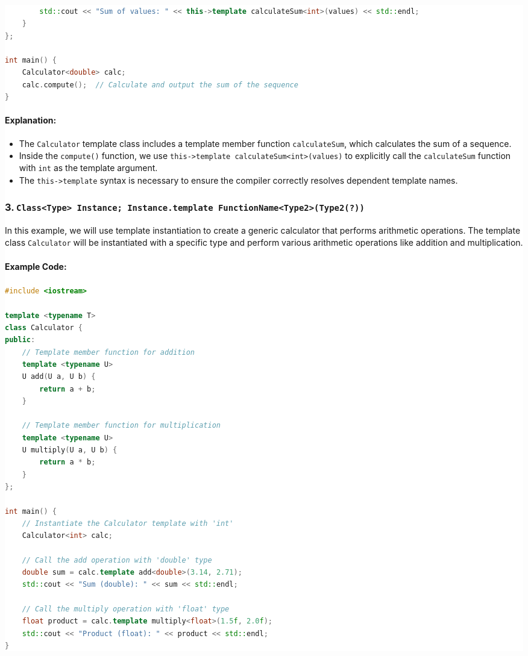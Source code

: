 ```cpp
        std::cout << "Sum of values: " << this->template calculateSum<int>(values) << std::endl;
    }
};

int main() {
    Calculator<double> calc;
    calc.compute();  // Calculate and output the sum of the sequence
}
```

#### **Explanation:**
- The `Calculator` template class includes a template member function `calculateSum`, which calculates the sum of a sequence.
- Inside the `compute()` function, we use `this->template calculateSum<int>(values)` to explicitly call the `calculateSum` function with `int` as the template argument.
- The `this->template` syntax is necessary to ensure the compiler correctly resolves dependent template names.

### **3. `Class<Type> Instance; Instance.template FunctionName<Type2>(Type2(?))`**

In this example, we will use template instantiation to create a generic calculator that performs arithmetic operations. The template class `Calculator` will be instantiated with a specific type and perform various arithmetic operations like addition and multiplication.

#### **Example Code:**

```cpp
#include <iostream>

template <typename T>
class Calculator {
public:
    // Template member function for addition
    template <typename U>
    U add(U a, U b) {
        return a + b;
    }

    // Template member function for multiplication
    template <typename U>
    U multiply(U a, U b) {
        return a * b;
    }
};

int main() {
    // Instantiate the Calculator template with 'int'
    Calculator<int> calc;

    // Call the add operation with 'double' type
    double sum = calc.template add<double>(3.14, 2.71);
    std::cout << "Sum (double): " << sum << std::endl;

    // Call the multiply operation with 'float' type
    float product = calc.template multiply<float>(1.5f, 2.0f);
    std::cout << "Product (float): " << product << std::endl;
}
```
